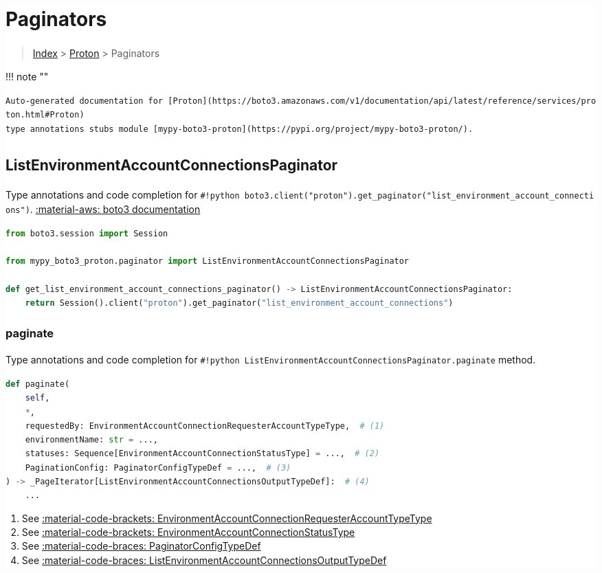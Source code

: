# Paginators

> [Index](../README.md) > [Proton](./README.md) > Paginators

!!! note ""

    Auto-generated documentation for [Proton](https://boto3.amazonaws.com/v1/documentation/api/latest/reference/services/proton.html#Proton)
    type annotations stubs module [mypy-boto3-proton](https://pypi.org/project/mypy-boto3-proton/).

## ListEnvironmentAccountConnectionsPaginator

Type annotations and code completion for `#!python boto3.client("proton").get_paginator("list_environment_account_connections")`.
[:material-aws: boto3 documentation](https://boto3.amazonaws.com/v1/documentation/api/latest/reference/services/proton.html#Proton.Paginator.ListEnvironmentAccountConnections)

```python title="Usage example"
from boto3.session import Session

from mypy_boto3_proton.paginator import ListEnvironmentAccountConnectionsPaginator

def get_list_environment_account_connections_paginator() -> ListEnvironmentAccountConnectionsPaginator:
    return Session().client("proton").get_paginator("list_environment_account_connections")
```


### paginate

Type annotations and code completion for `#!python ListEnvironmentAccountConnectionsPaginator.paginate` method.

```python title="Method definition"
def paginate(
    self,
    *,
    requestedBy: EnvironmentAccountConnectionRequesterAccountTypeType,  # (1)
    environmentName: str = ...,
    statuses: Sequence[EnvironmentAccountConnectionStatusType] = ...,  # (2)
    PaginationConfig: PaginatorConfigTypeDef = ...,  # (3)
) -> _PageIterator[ListEnvironmentAccountConnectionsOutputTypeDef]:  # (4)
    ...
```

1. See [:material-code-brackets: EnvironmentAccountConnectionRequesterAccountTypeType](./literals.md#environmentaccountconnectionrequesteraccounttypetype) 
2. See [:material-code-brackets: EnvironmentAccountConnectionStatusType](./literals.md#environmentaccountconnectionstatustype) 
3. See [:material-code-braces: PaginatorConfigTypeDef](./type_defs.md#paginatorconfigtypedef) 
4. See [:material-code-braces: ListEnvironmentAccountConnectionsOutputTypeDef](./type_defs.md#listenvironmentaccountconnectionsoutputtypedef) 

